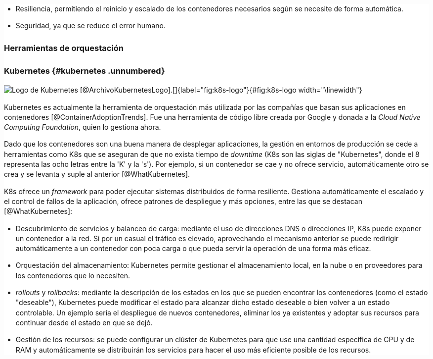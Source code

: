 -   Resiliencia, permitiendo el reinicio y escalado de los contenedores
    necesarios según se necesite de forma automática.

-   Seguridad, ya que se reduce el error humano.

### Herramientas de orquestación

### Kubernetes {#kubernetes .unnumbered}

![Logo de Kubernetes
[@ArchivoKubernetesLogo].[]{label="fig:k8s-logo"}](pictures/kubernetes-logo.png){#fig:k8s-logo
width="\linewidth"}

Kubernetes es actualmente la herramienta de orquestación más utilizada
por las compañías que basan sus aplicaciones en contenedores
[@ContainerAdoptionTrends]. Fue una herramienta de código libre creada
por Google y donada a la *Cloud Native Computing Foundation*, quien lo
gestiona ahora.

Dado que los contenedores son una buena manera de desplegar
aplicaciones, la gestión en entornos de producción se cede a
herramientas como K8s que se aseguran de que no exista tiempo de
*downtime* (K8s son las siglas de "Kubernetes", donde el 8 representa
las ocho letras entre la 'K' y la 's'). Por ejemplo, si un contenedor se
cae y no ofrece servicio, automáticamente otro se crea y se levanta y
suple al anterior [@WhatKubernetes].

K8s ofrece un *framework* para poder ejecutar sistemas distribuidos de
forma resiliente. Gestiona automáticamente el escalado y el control de
fallos de la aplicación, ofrece patrones de despliegue y más opciones,
entre las que se destacan [@WhatKubernetes]:

-   Descubrimiento de servicios y balanceo de carga: mediante el uso de
    direcciones DNS o direcciones IP, K8s puede exponer un contenedor a
    la red. Si por un casual el tráfico es elevado, aprovechando el
    mecanismo anterior se puede redirigir automáticamente a un
    contenedor con poca carga o que pueda servir la operación de una
    forma más eficaz.

-   Orquestación del almacenamiento: Kubernetes permite gestionar el
    almacenamiento local, en la nube o en proveedores para los
    contenedores que lo necesiten.

-   *rollouts* y *rollbacks*: mediante la descripción de los estados en
    los que se pueden encontrar los contenedores (como el estado
    "deseable"), Kubernetes puede modificar el estado para alcanzar
    dicho estado deseable o bien volver a un estado controlable. Un
    ejemplo sería el despliegue de nuevos contenedores, eliminar los ya
    existentes y adoptar sus recursos para continuar desde el estado en
    que se dejó.

-   Gestión de los recursos: se puede configurar un clúster de
    Kubernetes para que use una cantidad específica de CPU y de RAM y
    automáticamente se distribuirán los servicios para hacer el uso más
    eficiente posible de los recursos.
